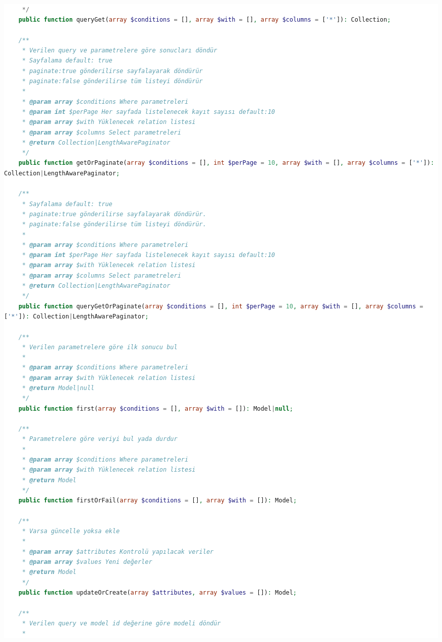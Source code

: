 ```php
     */
    public function queryGet(array $conditions = [], array $with = [], array $columns = ['*']): Collection;

    /**
     * Verilen query ve parametrelere göre sonucları döndür
     * Sayfalama default: true
     * paginate:true gönderilirse sayfalayarak döndürür
     * paginate:false gönderilirse tüm listeyi döndürür
     *
     * @param array $conditions Where parametreleri
     * @param int $perPage Her sayfada listelenecek kayıt sayısı default:10
     * @param array $with Yüklenecek relation listesi
     * @param array $columns Select parametreleri
     * @return Collection|LengthAwarePaginator
     */
    public function getOrPaginate(array $conditions = [], int $perPage = 10, array $with = [], array $columns = ['*']): Collection|LengthAwarePaginator;

    /**
     * Sayfalama default: true
     * paginate:true gönderilirse sayfalayarak döndürür.
     * paginate:false gönderilirse tüm listeyi döndürür.
     *
     * @param array $conditions Where parametreleri
     * @param int $perPage Her sayfada listelenecek kayıt sayısı default:10
     * @param array $with Yüklenecek relation listesi
     * @param array $columns Select parametreleri
     * @return Collection|LengthAwarePaginator
     */
    public function queryGetOrPaginate(array $conditions = [], int $perPage = 10, array $with = [], array $columns = ['*']): Collection|LengthAwarePaginator;

    /**
     * Verilen parametrelere göre ilk sonucu bul
     *
     * @param array $conditions Where parametreleri
     * @param array $with Yüklenecek relation listesi
     * @return Model|null
     */
    public function first(array $conditions = [], array $with = []): Model|null;

    /**
     * Parametrelere göre veriyi bul yada durdur
     *
     * @param array $conditions Where parametreleri
     * @param array $with Yüklenecek relation listesi
     * @return Model
     */
    public function firstOrFail(array $conditions = [], array $with = []): Model;

    /**
     * Varsa güncelle yoksa ekle
     *
     * @param array $attributes Kontrolü yapılacak veriler
     * @param array $values Yeni değerler
     * @return Model
     */
    public function updateOrCreate(array $attributes, array $values = []): Model;

    /**
     * Verilen query ve model id değerine göre modeli döndür
     *
```
